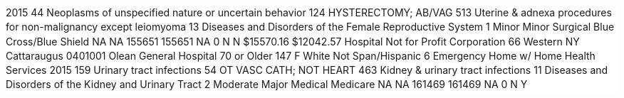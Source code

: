    <td style="text-align:left;"> 2015 </td>
   <td style="text-align:left;"> 44 </td>
   <td style="text-align:left;"> Neoplasms of unspecified nature or uncertain behavior </td>
   <td style="text-align:left;"> 124 </td>
   <td style="text-align:left;"> HYSTERECTOMY; AB/VAG </td>
   <td style="text-align:left;"> 513 </td>
   <td style="text-align:left;"> Uterine &amp; adnexa procedures for non-malignancy except leiomyoma </td>
   <td style="text-align:left;"> 13 </td>
   <td style="text-align:left;"> Diseases and Disorders of the Female Reproductive System </td>
   <td style="text-align:left;"> 1 </td>
   <td style="text-align:left;"> Minor </td>
   <td style="text-align:left;"> Minor </td>
   <td style="text-align:left;"> Surgical </td>
   <td style="text-align:left;"> Blue Cross/Blue Shield </td>
   <td style="text-align:left;"> NA </td>
   <td style="text-align:left;"> NA </td>
   <td style="text-align:left;"> 155651 </td>
   <td style="text-align:left;"> 155651 </td>
   <td style="text-align:left;"> NA </td>
   <td style="text-align:right;"> 0 </td>
   <td style="text-align:left;"> N </td>
   <td style="text-align:left;"> N </td>
   <td style="text-align:left;"> $15570.16 </td>
   <td style="text-align:left;"> $12042.57 </td>
   <td style="text-align:left;"> Hospital </td>
   <td style="text-align:left;"> Not for Profit Corporation </td>
  </tr>
  <tr>
   <td style="text-align:left;"> 66 </td>
   <td style="text-align:left;"> Western NY </td>
   <td style="text-align:left;"> Cattaraugus </td>
   <td style="text-align:left;"> 0401001 </td>
   <td style="text-align:left;"> Olean General Hospital </td>
   <td style="text-align:left;"> 70 or Older </td>
   <td style="text-align:left;"> 147 </td>
   <td style="text-align:left;"> F </td>
   <td style="text-align:left;"> White </td>
   <td style="text-align:left;"> Not Span/Hispanic </td>
   <td style="text-align:left;"> 6 </td>
   <td style="text-align:left;"> Emergency </td>
   <td style="text-align:left;"> Home w/ Home Health Services </td>
   <td style="text-align:left;"> 2015 </td>
   <td style="text-align:left;"> 159 </td>
   <td style="text-align:left;"> Urinary tract infections </td>
   <td style="text-align:left;"> 54 </td>
   <td style="text-align:left;"> OT VASC CATH; NOT HEART </td>
   <td style="text-align:left;"> 463 </td>
   <td style="text-align:left;"> Kidney &amp; urinary tract infections </td>
   <td style="text-align:left;"> 11 </td>
   <td style="text-align:left;"> Diseases and Disorders of the Kidney and Urinary Tract </td>
   <td style="text-align:left;"> 2 </td>
   <td style="text-align:left;"> Moderate </td>
   <td style="text-align:left;"> Major </td>
   <td style="text-align:left;"> Medical </td>
   <td style="text-align:left;"> Medicare </td>
   <td style="text-align:left;"> NA </td>
   <td style="text-align:left;"> NA </td>
   <td style="text-align:left;"> 161469 </td>
   <td style="text-align:left;"> 161469 </td>
   <td style="text-align:left;"> NA </td>
   <td style="text-align:right;"> 0 </td>
   <td style="text-align:left;"> N </td>
   <td style="text-align:left;"> Y </td>